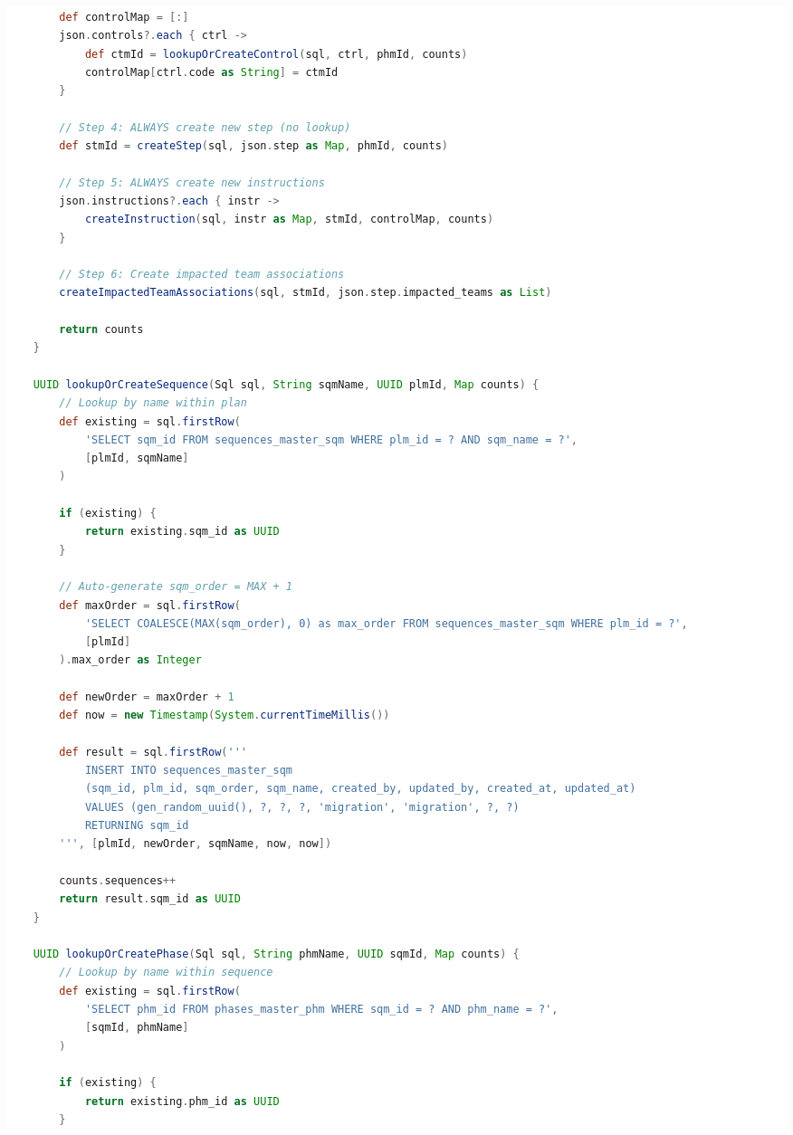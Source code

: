 ```groovy
        def controlMap = [:]
        json.controls?.each { ctrl ->
            def ctmId = lookupOrCreateControl(sql, ctrl, phmId, counts)
            controlMap[ctrl.code as String] = ctmId
        }

        // Step 4: ALWAYS create new step (no lookup)
        def stmId = createStep(sql, json.step as Map, phmId, counts)

        // Step 5: ALWAYS create new instructions
        json.instructions?.each { instr ->
            createInstruction(sql, instr as Map, stmId, controlMap, counts)
        }

        // Step 6: Create impacted team associations
        createImpactedTeamAssociations(sql, stmId, json.step.impacted_teams as List)

        return counts
    }

    UUID lookupOrCreateSequence(Sql sql, String sqmName, UUID plmId, Map counts) {
        // Lookup by name within plan
        def existing = sql.firstRow(
            'SELECT sqm_id FROM sequences_master_sqm WHERE plm_id = ? AND sqm_name = ?',
            [plmId, sqmName]
        )

        if (existing) {
            return existing.sqm_id as UUID
        }

        // Auto-generate sqm_order = MAX + 1
        def maxOrder = sql.firstRow(
            'SELECT COALESCE(MAX(sqm_order), 0) as max_order FROM sequences_master_sqm WHERE plm_id = ?',
            [plmId]
        ).max_order as Integer

        def newOrder = maxOrder + 1
        def now = new Timestamp(System.currentTimeMillis())

        def result = sql.firstRow('''
            INSERT INTO sequences_master_sqm
            (sqm_id, plm_id, sqm_order, sqm_name, created_by, updated_by, created_at, updated_at)
            VALUES (gen_random_uuid(), ?, ?, ?, 'migration', 'migration', ?, ?)
            RETURNING sqm_id
        ''', [plmId, newOrder, sqmName, now, now])

        counts.sequences++
        return result.sqm_id as UUID
    }

    UUID lookupOrCreatePhase(Sql sql, String phmName, UUID sqmId, Map counts) {
        // Lookup by name within sequence
        def existing = sql.firstRow(
            'SELECT phm_id FROM phases_master_phm WHERE sqm_id = ? AND phm_name = ?',
            [sqmId, phmName]
        )

        if (existing) {
            return existing.phm_id as UUID
        }

```